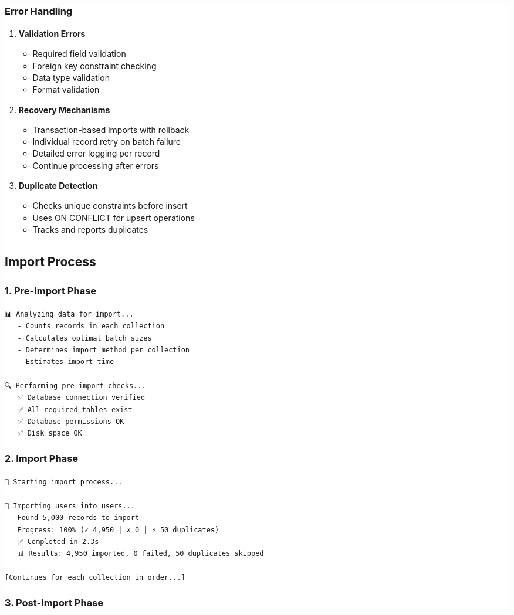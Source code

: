 ### Error Handling

1. **Validation Errors**
   - Required field validation
   - Foreign key constraint checking
   - Data type validation
   - Format validation

2. **Recovery Mechanisms**
   - Transaction-based imports with rollback
   - Individual record retry on batch failure
   - Detailed error logging per record
   - Continue processing after errors

3. **Duplicate Detection**
   - Checks unique constraints before insert
   - Uses ON CONFLICT for upsert operations
   - Tracks and reports duplicates

## Import Process

### 1. Pre-Import Phase

```
📊 Analyzing data for import...
   - Counts records in each collection
   - Calculates optimal batch sizes
   - Determines import method per collection
   - Estimates import time

🔍 Performing pre-import checks...
   ✅ Database connection verified
   ✅ All required tables exist
   ✅ Database permissions OK
   ✅ Disk space OK
```

### 2. Import Phase

```
🚀 Starting import process...

🔄 Importing users into users...
   Found 5,000 records to import
   Progress: 100% (✓ 4,950 | ✗ 0 | ⚡ 50 duplicates)
   ✅ Completed in 2.3s
   📊 Results: 4,950 imported, 0 failed, 50 duplicates skipped

[Continues for each collection in order...]
```

### 3. Post-Import Phase
